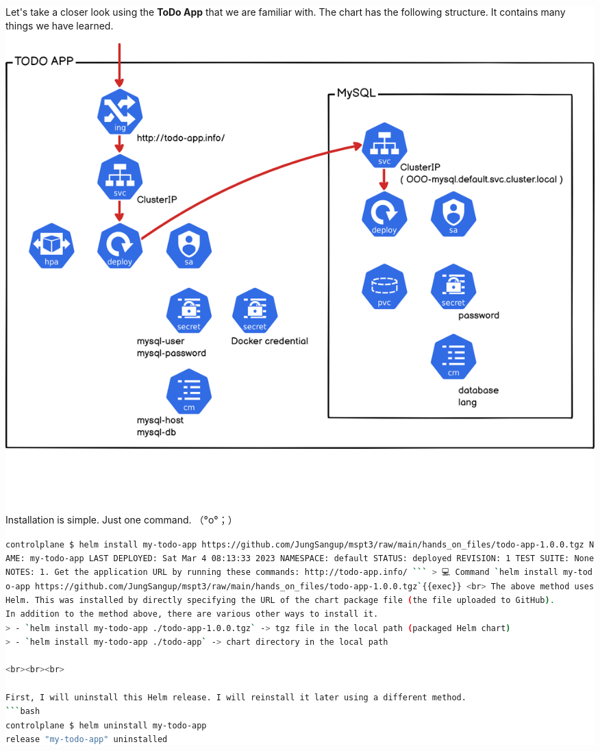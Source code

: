 Let's take a closer look using the **ToDo App** that we are familiar with.
The chart has the following structure. It contains many things we have learned.

![h:500](./img/helm_todo_app.png)

<br><br><br>

Installation is simple. Just one command. （°o°；）
```bash 
controlplane $ helm install my-todo-app https://github.com/JungSangup/mspt3/raw/main/hands_on_files/todo-app-1.0.0.tgz NAME: my-todo-app LAST DEPLOYED: Sat Mar 4 08:13:33 2023 NAMESPACE: default STATUS: deployed REVISION: 1 TEST SUITE: None NOTES: 1. Get the application URL by running these commands: http://todo-app.info/ ``` > 💻 Command `helm install my-todo-app https://github.com/JungSangup/mspt3/raw/main/hands_on_files/todo-app-1.0.0.tgz`{{exec}} <br> The above method uses Helm. This was installed by directly specifying the URL of the chart package file (the file uploaded to GitHub).
In addition to the method above, there are various other ways to install it.
> - `helm install my-todo-app ./todo-app-1.0.0.tgz` -> tgz file in the local path (packaged Helm chart)
> - `helm install my-todo-app ./todo-app` -> chart directory in the local path

<br><br><br>

First, I will uninstall this Helm release. I will reinstall it later using a different method.
```bash
controlplane $ helm uninstall my-todo-app
release "my-todo-app" uninstalled
```
